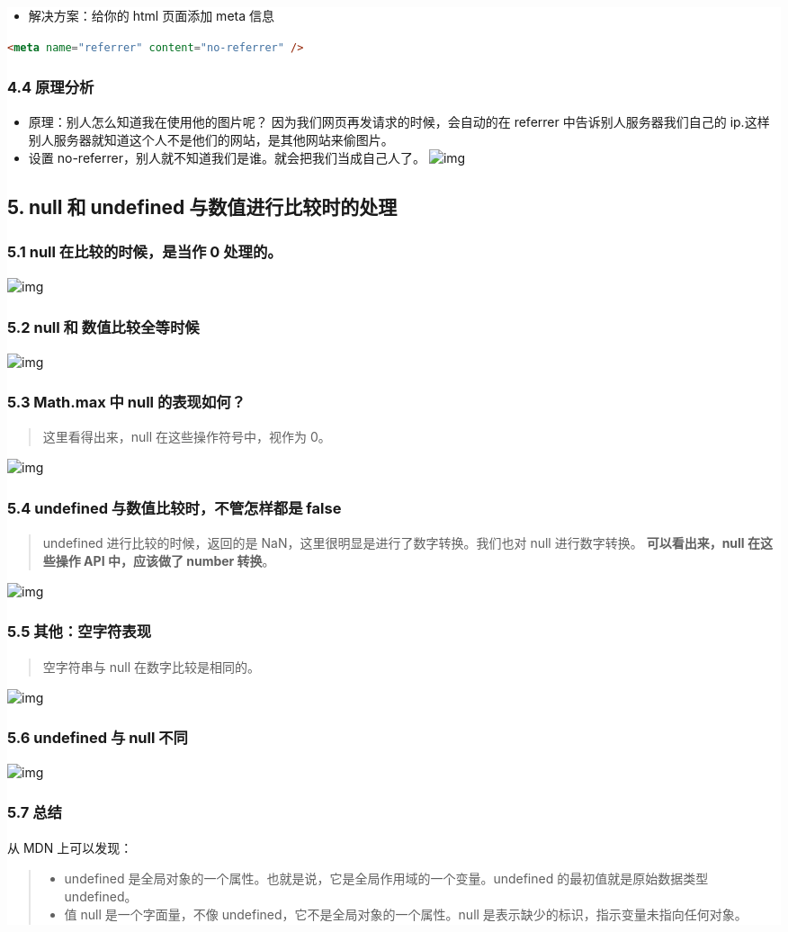 - 解决方案：给你的 html 页面添加 meta 信息

```html
<meta name="referrer" content="no-referrer" />
```

### 4.4 原理分析

- 原理：别人怎么知道我在使用他的图片呢？ 因为我们网页再发请求的时候，会自动的在 referrer 中告诉别人服务器我们自己的 ip.这样别人服务器就知道这个人不是他们的网站，是其他网站来偷图片。
- 设置 no-referrer，别人就不知道我们是谁。就会把我们当成自己人了。
  ![img](https://img-blog.csdnimg.cn/5838a7c1d3ca4e2d8b9341eece09d1ef.png?x-oss-process=image/watermark,type_ZmFuZ3poZW5naGVpdGk,shadow_10,text_aHR0cHM6Ly9ibG9nLmNzZG4ubmV0L3dlaXhpbl80Njg3MzI1NA==,size_16,color_FFFFFF,t_70)

## 5. null 和 undefined 与数值进行比较时的处理

### 5.1 null 在比较的时候，是当作 0 处理的。

![img](https://img-blog.csdnimg.cn/20201217193722160.png)

### 5.2 null 和 数值比较**全等**时候

![img](https://img-blog.csdnimg.cn/20201217193828164.png)

### 5.3 Math.max 中 null 的表现如何？

> 这里看得出来，null 在这些操作符号中，视作为 0。

![img](https://img-blog.csdnimg.cn/20201217194244153.png)

### 5.4 undefined 与数值比较时，不管怎样都是 false

> undefined 进行比较的时候，返回的是 NaN，这里很明显是进行了数字转换。我们也对 null 进行数字转换。
> **可以看出来，null 在这些操作 API 中，应该做了 number 转换**。

![img](https://img-blog.csdnimg.cn/20201217194046193.png)

### 5.5 其他：空字符表现

> 空字符串与 null 在数字比较是相同的。

![img](https://img-blog.csdnimg.cn/20201217194738251.png)

### 5.6 undefined 与 null 不同

![img](https://img-blog.csdnimg.cn/20201217195038459.png?x-oss-process=image/watermark,type_ZmFuZ3poZW5naGVpdGk,shadow_10,text_aHR0cHM6Ly9ibG9nLmNzZG4ubmV0L2dkdXRSZXg=,size_16,color_FFFFFF,t_70)

### 5.7 总结

从 MDN 上可以发现：

> - undefined 是全局对象的一个属性。也就是说，它是全局作用域的一个变量。undefined 的最初值就是原始数据类型 undefined。
> - 值 null 是一个字面量，不像 undefined，它不是全局对象的一个属性。null 是表示缺少的标识，指示变量未指向任何对象。

